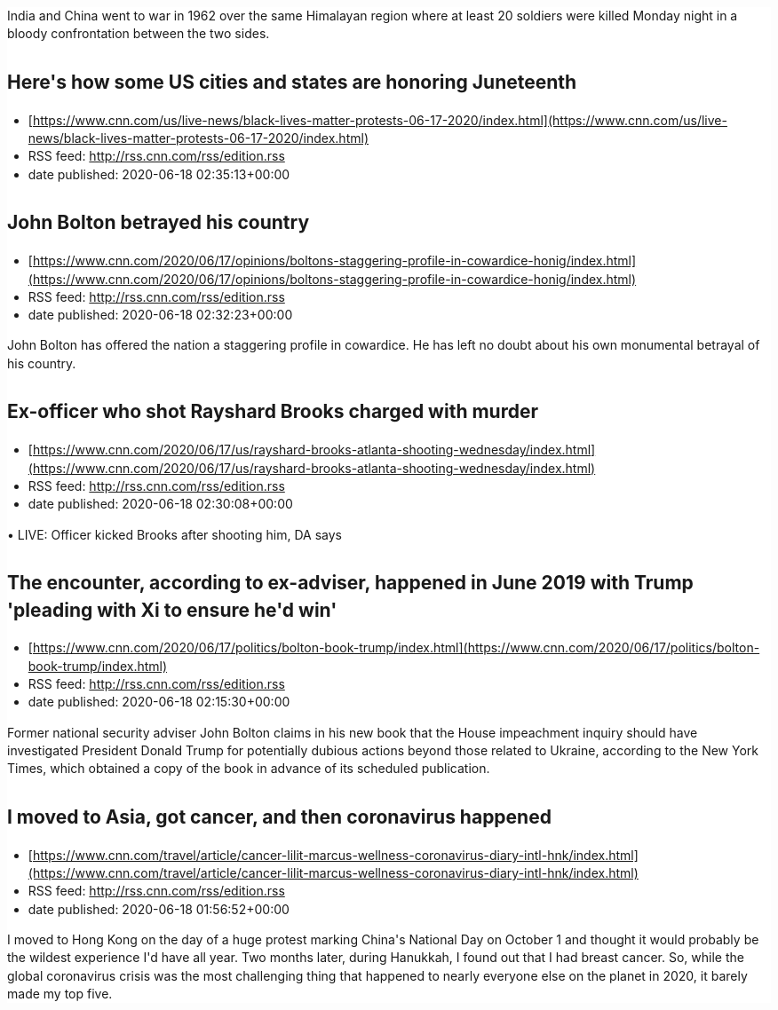 India and China went to war in 1962 over the same Himalayan region where at least 20 soldiers were killed Monday night in a bloody confrontation between the two sides.

## Here's how some US cities and states are honoring Juneteenth
 - [https://www.cnn.com/us/live-news/black-lives-matter-protests-06-17-2020/index.html](https://www.cnn.com/us/live-news/black-lives-matter-protests-06-17-2020/index.html)
 - RSS feed: http://rss.cnn.com/rss/edition.rss
 - date published: 2020-06-18 02:35:13+00:00



## John Bolton betrayed his country
 - [https://www.cnn.com/2020/06/17/opinions/boltons-staggering-profile-in-cowardice-honig/index.html](https://www.cnn.com/2020/06/17/opinions/boltons-staggering-profile-in-cowardice-honig/index.html)
 - RSS feed: http://rss.cnn.com/rss/edition.rss
 - date published: 2020-06-18 02:32:23+00:00

John Bolton has offered the nation a staggering profile in cowardice. He has left no doubt about his own monumental betrayal of his country.

## Ex-officer who shot Rayshard Brooks charged with murder
 - [https://www.cnn.com/2020/06/17/us/rayshard-brooks-atlanta-shooting-wednesday/index.html](https://www.cnn.com/2020/06/17/us/rayshard-brooks-atlanta-shooting-wednesday/index.html)
 - RSS feed: http://rss.cnn.com/rss/edition.rss
 - date published: 2020-06-18 02:30:08+00:00

• LIVE: Officer kicked Brooks after shooting him, DA says

## The encounter, according to ex-adviser, happened in June 2019 with Trump 'pleading with Xi to ensure he'd win'
 - [https://www.cnn.com/2020/06/17/politics/bolton-book-trump/index.html](https://www.cnn.com/2020/06/17/politics/bolton-book-trump/index.html)
 - RSS feed: http://rss.cnn.com/rss/edition.rss
 - date published: 2020-06-18 02:15:30+00:00

Former national security adviser John Bolton claims in his new book that the House impeachment inquiry should have investigated President Donald Trump for potentially dubious actions beyond those related to Ukraine, according to the New York Times, which obtained a copy of the book in advance of its scheduled publication.

## I moved to Asia, got cancer, and then coronavirus happened
 - [https://www.cnn.com/travel/article/cancer-lilit-marcus-wellness-coronavirus-diary-intl-hnk/index.html](https://www.cnn.com/travel/article/cancer-lilit-marcus-wellness-coronavirus-diary-intl-hnk/index.html)
 - RSS feed: http://rss.cnn.com/rss/edition.rss
 - date published: 2020-06-18 01:56:52+00:00

I moved to Hong Kong on the day of a huge protest marking China's National Day on October 1 and thought it would probably be the wildest experience I'd have all year. Two months later, during Hanukkah, I found out that I had breast cancer. So, while the global coronavirus crisis was the most challenging thing that happened to nearly everyone else on the planet in 2020, it barely made my top five.
